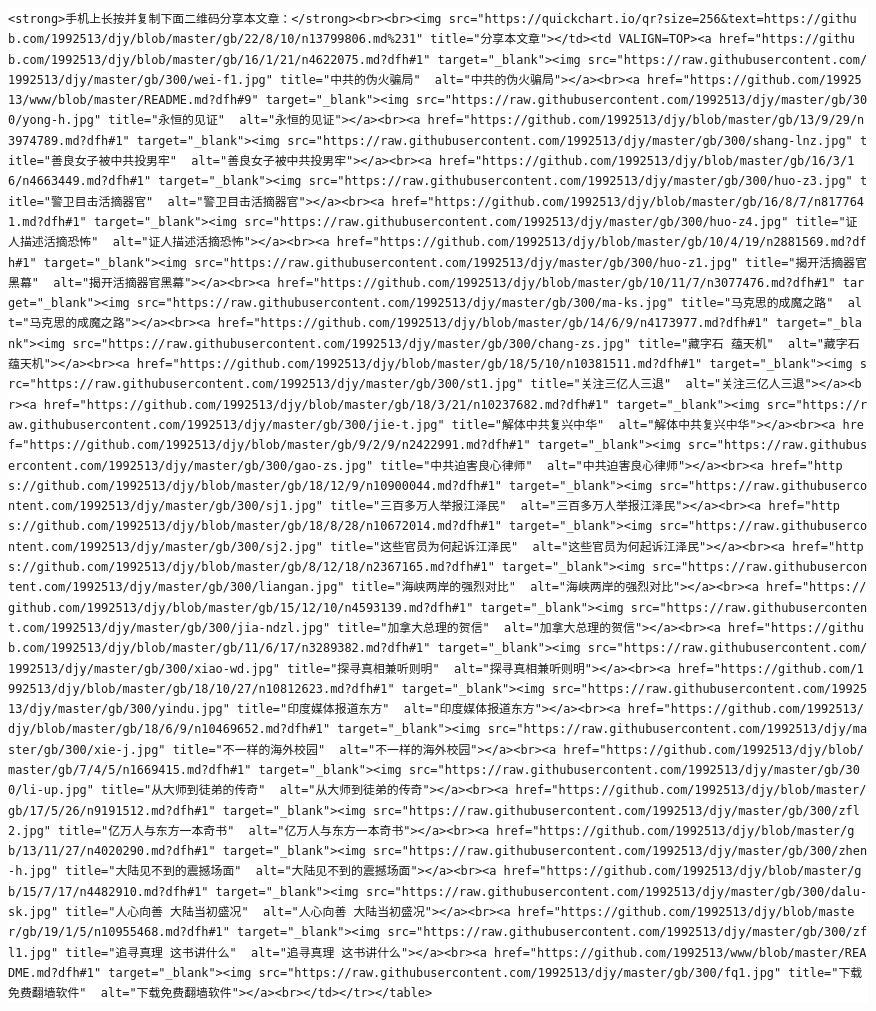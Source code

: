 ```
<strong>手机上长按并复制下面二维码分享本文章：</strong><br><br><img src="https://quickchart.io/qr?size=256&text=https://github.com/1992513/djy/blob/master/gb/22/8/10/n13799806.md%231" title="分享本文章"></td><td VALIGN=TOP><a href="https://github.com/1992513/djy/blob/master/gb/16/1/21/n4622075.md?dfh#1" target="_blank"><img src="https://raw.githubusercontent.com/1992513/djy/master/gb/300/wei-f1.jpg" title="中共的伪火骗局"  alt="中共的伪火骗局"></a><br><a href="https://github.com/1992513/www/blob/master/README.md?dfh#9" target="_blank"><img src="https://raw.githubusercontent.com/1992513/djy/master/gb/300/yong-h.jpg" title="永恒的见证"  alt="永恒的见证"></a><br><a href="https://github.com/1992513/djy/blob/master/gb/13/9/29/n3974789.md?dfh#1" target="_blank"><img src="https://raw.githubusercontent.com/1992513/djy/master/gb/300/shang-lnz.jpg" title="善良女子被中共投男牢"  alt="善良女子被中共投男牢"></a><br><a href="https://github.com/1992513/djy/blob/master/gb/16/3/16/n4663449.md?dfh#1" target="_blank"><img src="https://raw.githubusercontent.com/1992513/djy/master/gb/300/huo-z3.jpg" title="警卫目击活摘器官"  alt="警卫目击活摘器官"></a><br><a href="https://github.com/1992513/djy/blob/master/gb/16/8/7/n8177641.md?dfh#1" target="_blank"><img src="https://raw.githubusercontent.com/1992513/djy/master/gb/300/huo-z4.jpg" title="证人描述活摘恐怖"  alt="证人描述活摘恐怖"></a><br><a href="https://github.com/1992513/djy/blob/master/gb/10/4/19/n2881569.md?dfh#1" target="_blank"><img src="https://raw.githubusercontent.com/1992513/djy/master/gb/300/huo-z1.jpg" title="揭开活摘器官黑幕"  alt="揭开活摘器官黑幕"></a><br><a href="https://github.com/1992513/djy/blob/master/gb/10/11/7/n3077476.md?dfh#1" target="_blank"><img src="https://raw.githubusercontent.com/1992513/djy/master/gb/300/ma-ks.jpg" title="马克思的成魔之路"  alt="马克思的成魔之路"></a><br><a href="https://github.com/1992513/djy/blob/master/gb/14/6/9/n4173977.md?dfh#1" target="_blank"><img src="https://raw.githubusercontent.com/1992513/djy/master/gb/300/chang-zs.jpg" title="藏字石 蕴天机"  alt="藏字石 蕴天机"></a><br><a href="https://github.com/1992513/djy/blob/master/gb/18/5/10/n10381511.md?dfh#1" target="_blank"><img src="https://raw.githubusercontent.com/1992513/djy/master/gb/300/st1.jpg" title="关注三亿人三退"  alt="关注三亿人三退"></a><br><a href="https://github.com/1992513/djy/blob/master/gb/18/3/21/n10237682.md?dfh#1" target="_blank"><img src="https://raw.githubusercontent.com/1992513/djy/master/gb/300/jie-t.jpg" title="解体中共复兴中华"  alt="解体中共复兴中华"></a><br><a href="https://github.com/1992513/djy/blob/master/gb/9/2/9/n2422991.md?dfh#1" target="_blank"><img src="https://raw.githubusercontent.com/1992513/djy/master/gb/300/gao-zs.jpg" title="中共迫害良心律师"  alt="中共迫害良心律师"></a><br><a href="https://github.com/1992513/djy/blob/master/gb/18/12/9/n10900044.md?dfh#1" target="_blank"><img src="https://raw.githubusercontent.com/1992513/djy/master/gb/300/sj1.jpg" title="三百多万人举报江泽民"  alt="三百多万人举报江泽民"></a><br><a href="https://github.com/1992513/djy/blob/master/gb/18/8/28/n10672014.md?dfh#1" target="_blank"><img src="https://raw.githubusercontent.com/1992513/djy/master/gb/300/sj2.jpg" title="这些官员为何起诉江泽民"  alt="这些官员为何起诉江泽民"></a><br><a href="https://github.com/1992513/djy/blob/master/gb/8/12/18/n2367165.md?dfh#1" target="_blank"><img src="https://raw.githubusercontent.com/1992513/djy/master/gb/300/liangan.jpg" title="海峡两岸的强烈对比"  alt="海峡两岸的强烈对比"></a><br><a href="https://github.com/1992513/djy/blob/master/gb/15/12/10/n4593139.md?dfh#1" target="_blank"><img src="https://raw.githubusercontent.com/1992513/djy/master/gb/300/jia-ndzl.jpg" title="加拿大总理的贺信"  alt="加拿大总理的贺信"></a><br><a href="https://github.com/1992513/djy/blob/master/gb/11/6/17/n3289382.md?dfh#1" target="_blank"><img src="https://raw.githubusercontent.com/1992513/djy/master/gb/300/xiao-wd.jpg" title="探寻真相兼听则明"  alt="探寻真相兼听则明"></a><br><a href="https://github.com/1992513/djy/blob/master/gb/18/10/27/n10812623.md?dfh#1" target="_blank"><img src="https://raw.githubusercontent.com/1992513/djy/master/gb/300/yindu.jpg" title="印度媒体报道东方"  alt="印度媒体报道东方"></a><br><a href="https://github.com/1992513/djy/blob/master/gb/18/6/9/n10469652.md?dfh#1" target="_blank"><img src="https://raw.githubusercontent.com/1992513/djy/master/gb/300/xie-j.jpg" title="不一样的海外校园"  alt="不一样的海外校园"></a><br><a href="https://github.com/1992513/djy/blob/master/gb/7/4/5/n1669415.md?dfh#1" target="_blank"><img src="https://raw.githubusercontent.com/1992513/djy/master/gb/300/li-up.jpg" title="从大师到徒弟的传奇"  alt="从大师到徒弟的传奇"></a><br><a href="https://github.com/1992513/djy/blob/master/gb/17/5/26/n9191512.md?dfh#1" target="_blank"><img src="https://raw.githubusercontent.com/1992513/djy/master/gb/300/zfl2.jpg" title="亿万人与东方一本奇书"  alt="亿万人与东方一本奇书"></a><br><a href="https://github.com/1992513/djy/blob/master/gb/13/11/27/n4020290.md?dfh#1" target="_blank"><img src="https://raw.githubusercontent.com/1992513/djy/master/gb/300/zhen-h.jpg" title="大陆见不到的震撼场面"  alt="大陆见不到的震撼场面"></a><br><a href="https://github.com/1992513/djy/blob/master/gb/15/7/17/n4482910.md?dfh#1" target="_blank"><img src="https://raw.githubusercontent.com/1992513/djy/master/gb/300/dalu-sk.jpg" title="人心向善 大陆当初盛况"  alt="人心向善 大陆当初盛况"></a><br><a href="https://github.com/1992513/djy/blob/master/gb/19/1/5/n10955468.md?dfh#1" target="_blank"><img src="https://raw.githubusercontent.com/1992513/djy/master/gb/300/zfl1.jpg" title="追寻真理 这书讲什么"  alt="追寻真理 这书讲什么"></a><br><a href="https://github.com/1992513/www/blob/master/README.md?dfh#1" target="_blank"><img src="https://raw.githubusercontent.com/1992513/djy/master/gb/300/fq1.jpg" title="下载免费翻墙软件"  alt="下载免费翻墙软件"></a><br></td></tr></table>
